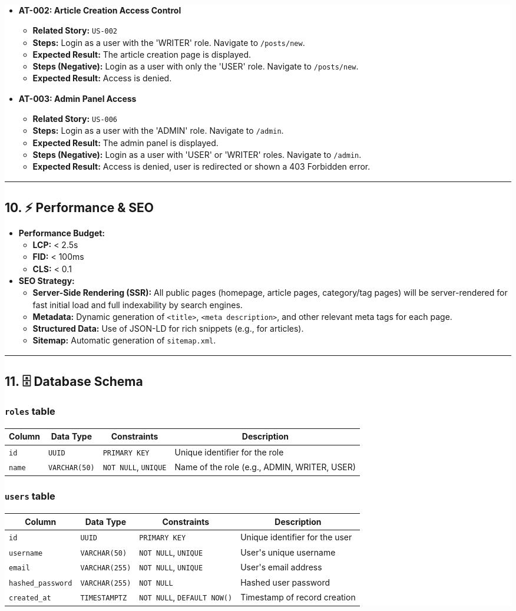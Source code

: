 -   **AT-002: Article Creation Access Control**

    -   **Related Story:** `US-002`
    -   **Steps:** Login as a user with the 'WRITER' role. Navigate to `/posts/new`.
    -   **Expected Result:** The article creation page is displayed.
    -   **Steps (Negative):** Login as a user with only the 'USER' role. Navigate to `/posts/new`.
    -   **Expected Result:** Access is denied.

-   **AT-003: Admin Panel Access**
    -   **Related Story:** `US-006`
    -   **Steps:** Login as a user with the 'ADMIN' role. Navigate to `/admin`.
    -   **Expected Result:** The admin panel is displayed.
    -   **Steps (Negative):** Login as a user with 'USER' or 'WRITER' roles. Navigate to `/admin`.
    -   **Expected Result:** Access is denied, user is redirected or shown a 403 Forbidden error.

---

## 10\. ⚡ Performance & SEO

-   **Performance Budget:**
    -   **LCP:** < 2.5s
    -   **FID:** < 100ms
    -   **CLS:** < 0.1
-   **SEO Strategy:**
    -   **Server-Side Rendering (SSR):** All public pages (homepage, article pages, category/tag pages) will be server-rendered for fast initial load and full indexability by search engines.
    -   **Metadata:** Dynamic generation of `<title>`, `<meta description>`, and other relevant meta tags for each page.
    -   **Structured Data:** Use of JSON-LD for rich snippets (e.g., for articles).
    -   **Sitemap:** Automatic generation of `sitemap.xml`.

---

## 11\. 🗄️ Database Schema

### `roles` table

| Column | Data Type     | Constraints          | Description                                  |
| ------ | ------------- | -------------------- | -------------------------------------------- |
| `id`   | `UUID`        | `PRIMARY KEY`        | Unique identifier for the role               |
| `name` | `VARCHAR(50)` | `NOT NULL`, `UNIQUE` | Name of the role (e.g., ADMIN, WRITER, USER) |

### `users` table

| Column            | Data Type      | Constraints                 | Description                    |
| ----------------- | -------------- | --------------------------- | ------------------------------ |
| `id`              | `UUID`         | `PRIMARY KEY`               | Unique identifier for the user |
| `username`        | `VARCHAR(50)`  | `NOT NULL`, `UNIQUE`        | User's unique username         |
| `email`           | `VARCHAR(255)` | `NOT NULL`, `UNIQUE`        | User's email address           |
| `hashed_password` | `VARCHAR(255)` | `NOT NULL`                  | Hashed user password           |
| `created_at`      | `TIMESTAMPTZ`  | `NOT NULL`, `DEFAULT NOW()` | Timestamp of record creation   |
